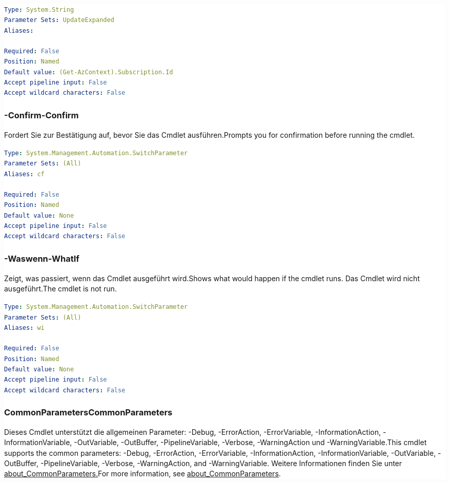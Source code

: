 ```yaml
Type: System.String
Parameter Sets: UpdateExpanded
Aliases:

Required: False
Position: Named
Default value: (Get-AzContext).Subscription.Id
Accept pipeline input: False
Accept wildcard characters: False
```

### <span data-ttu-id="5941e-136">-Confirm</span><span class="sxs-lookup"><span data-stu-id="5941e-136">-Confirm</span></span>
<span data-ttu-id="5941e-137">Fordert Sie zur Bestätigung auf, bevor Sie das Cmdlet ausführen.</span><span class="sxs-lookup"><span data-stu-id="5941e-137">Prompts you for confirmation before running the cmdlet.</span></span>

```yaml
Type: System.Management.Automation.SwitchParameter
Parameter Sets: (All)
Aliases: cf

Required: False
Position: Named
Default value: None
Accept pipeline input: False
Accept wildcard characters: False
```

### <span data-ttu-id="5941e-138">-Waswenn</span><span class="sxs-lookup"><span data-stu-id="5941e-138">-WhatIf</span></span>
<span data-ttu-id="5941e-139">Zeigt, was passiert, wenn das Cmdlet ausgeführt wird.</span><span class="sxs-lookup"><span data-stu-id="5941e-139">Shows what would happen if the cmdlet runs.</span></span>
<span data-ttu-id="5941e-140">Das Cmdlet wird nicht ausgeführt.</span><span class="sxs-lookup"><span data-stu-id="5941e-140">The cmdlet is not run.</span></span>

```yaml
Type: System.Management.Automation.SwitchParameter
Parameter Sets: (All)
Aliases: wi

Required: False
Position: Named
Default value: None
Accept pipeline input: False
Accept wildcard characters: False
```

### <span data-ttu-id="5941e-141">CommonParameters</span><span class="sxs-lookup"><span data-stu-id="5941e-141">CommonParameters</span></span>
<span data-ttu-id="5941e-142">Dieses Cmdlet unterstützt die allgemeinen Parameter: -Debug, -ErrorAction, -ErrorVariable, -InformationAction, -InformationVariable, -OutVariable, -OutBuffer, -PipelineVariable, -Verbose, -WarningAction und -WarningVariable.</span><span class="sxs-lookup"><span data-stu-id="5941e-142">This cmdlet supports the common parameters: -Debug, -ErrorAction, -ErrorVariable, -InformationAction, -InformationVariable, -OutVariable, -OutBuffer, -PipelineVariable, -Verbose, -WarningAction, and -WarningVariable.</span></span> <span data-ttu-id="5941e-143">Weitere Informationen finden Sie unter [about_CommonParameters.](http://go.microsoft.com/fwlink/?LinkID=113216)</span><span class="sxs-lookup"><span data-stu-id="5941e-143">For more information, see [about_CommonParameters](http://go.microsoft.com/fwlink/?LinkID=113216).</span></span>
